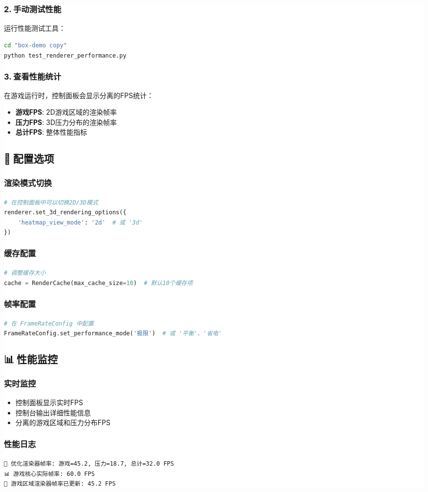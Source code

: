 ### 2. 手动测试性能
运行性能测试工具：

```bash
cd "box-demo copy"
python test_renderer_performance.py
```

### 3. 查看性能统计
在游戏运行时，控制面板会显示分离的FPS统计：
- **游戏FPS**: 2D游戏区域的渲染帧率
- **压力FPS**: 3D压力分布的渲染帧率
- **总计FPS**: 整体性能指标

## 🔧 配置选项

### 渲染模式切换
```python
# 在控制面板中可以切换2D/3D模式
renderer.set_3d_rendering_options({
    'heatmap_view_mode': '2d'  # 或 '3d'
})
```

### 缓存配置
```python
# 调整缓存大小
cache = RenderCache(max_cache_size=10)  # 默认10个缓存项
```

### 帧率配置
```python
# 在 FrameRateConfig 中配置
FrameRateConfig.set_performance_mode('极限')  # 或 '平衡'、'省电'
```

## 📊 性能监控

### 实时监控
- 控制面板显示实时FPS
- 控制台输出详细性能信息
- 分离的游戏区域和压力分布FPS

### 性能日志
```
🎨 优化渲染器帧率: 游戏=45.2, 压力=18.7, 总计=32.0 FPS
📊 游戏核心实际帧率: 60.0 FPS
🎨 游戏区域渲染器帧率已更新: 45.2 FPS
```
